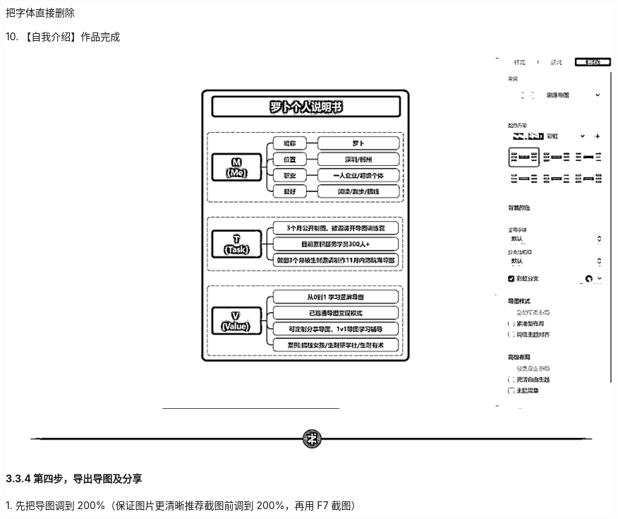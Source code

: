 把字体直接删除

10\. 【自我介绍】作品完成

![](img/b4d7d494b9fef22287aa64154a55f81e.png)

![](img/42963dbe89a2421397a79ae1b7fb91af.png)

#### 3.3.4 第四步，导出导图及分享

1\. 先把导图调到 200%（保证图片更清晰推荐截图前调到 200%，再用 F7 截图）
